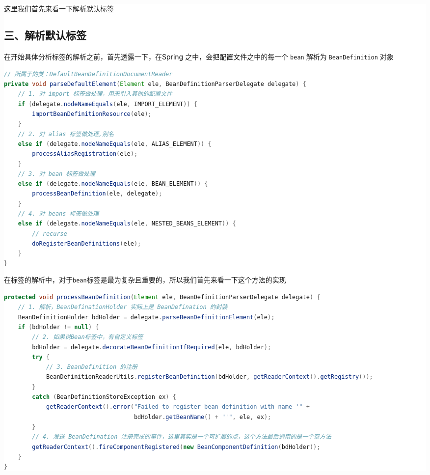 这里我们首先来看一下解析默认标签

## 三、解析默认标签

在开始具体分析标签的解析之前，首先透露一下，在Spring 之中，会把配置文件之中的每一个 `bean` 解析为 `BeanDefinition` 对象

```java
// 所属于的类：DefaultBeanDefinitionDocumentReader
private void parseDefaultElement(Element ele, BeanDefinitionParserDelegate delegate) {
    // 1. 对 import 标签做处理，用来引入其他的配置文件
    if (delegate.nodeNameEquals(ele, IMPORT_ELEMENT)) {
        importBeanDefinitionResource(ele);
    }
    // 2. 对 alias 标签做处理,别名
    else if (delegate.nodeNameEquals(ele, ALIAS_ELEMENT)) {
        processAliasRegistration(ele);
    }
    // 3. 对 bean 标签做处理
    else if (delegate.nodeNameEquals(ele, BEAN_ELEMENT)) {
        processBeanDefinition(ele, delegate);
    }
    // 4. 对 beans 标签做处理
    else if (delegate.nodeNameEquals(ele, NESTED_BEANS_ELEMENT)) {
        // recurse
        doRegisterBeanDefinitions(ele);
    }
}
```

在标签的解析中，对于`bean`标签是最为复杂且重要的，所以我们首先来看一下这个方法的实现

```java
protected void processBeanDefinition(Element ele, BeanDefinitionParserDelegate delegate) {
    // 1. 解析，BeanDefinationHolder 实际上是 BeanDefination 的封装
    BeanDefinitionHolder bdHolder = delegate.parseBeanDefinitionElement(ele);
    if (bdHolder != null) {
        // 2. 如果说Bean标签中，有自定义标签
        bdHolder = delegate.decorateBeanDefinitionIfRequired(ele, bdHolder);
        try {
            // 3. BeanDefinition 的注册
            BeanDefinitionReaderUtils.registerBeanDefinition(bdHolder, getReaderContext().getRegistry());
        }
        catch (BeanDefinitionStoreException ex) {
            getReaderContext().error("Failed to register bean definition with name '" +
                                     bdHolder.getBeanName() + "'", ele, ex);
        }
        // 4. 发送 BeanDefination 注册完成的事件，这里其实是一个可扩展的点，这个方法最后调用的是一个空方法
        getReaderContext().fireComponentRegistered(new BeanComponentDefinition(bdHolder));
    }
}
```
